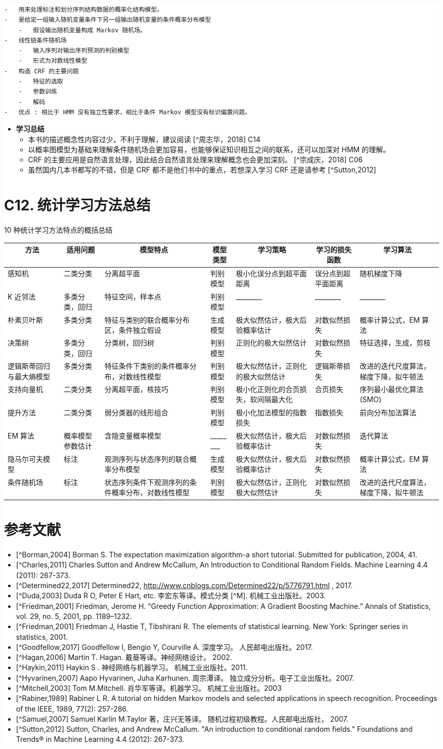     -   用来处理标注和划分序列结构数据的概率化结构模型。
    -   是给定一组输入随机变量条件下另一组输出随机变量的条件概率分布模型
        -   假设输出随机变量构成 Markov 随机场。
    -   线性链条件随机场
        -   输入序列对输出序列预测的判别模型
        -   形式为对数线性模型
    -   构造 CRF 的主要问题
        -   特征的选取
        -   参数训练
        -   解码
    -   优点 : 相比于 HMM 没有独立性要求，相比于条件 Markov 模型没有标识偏置问题。
-   **学习总结**
    -   本书的描述概念性内容过少，不利于理解，建议阅读 [^周志华，2018] C14
    -   以概率图模型为基础来理解条件随机场会更加容易，也能够保证知识相互之间的联系，还可以加深对 HMM 的理解。
    -   CRF 的主要应用是自然语言处理，因此结合自然语言处理来理解概念也会更加深刻。 [^宗成庆，2018] C06
    -   虽然国内几本书都写的不错，但是 CRF 都不是他们书中的重点，若想深入学习 CRF 还是请参考 [^Sutton,2012]

# C12. 统计学习方法总结

10 种统计学习方法特点的概括总结

| **方法**                 | **适用问题**     | **模型特点**                                       | **模型类型** | **学习策略**                         | **学习的损失函数** | **学习算法**                           |
|--------------------------|------------------|----------------------------------------------------|--------------|--------------------------------------|--------------------|----------------------------------------|
| 感知机                   | 二类分类         | 分离超平面                                         | 判别模型     | 极小化误分点到超平面距离             | 误分点到超平面距离 | 随机梯度下降                           |
| K 近邻法                  | 多类分类，回归   | 特征空间，样本点                                   | 判别模型     | \_______\_                           | \_______\_         | \_______\_                             |
| 朴素贝叶斯               | 多类分类         | 特征与类别的联合概率分布区，条件独立假设           | 生成模型     | 极大似然估计，极大后验概率估计       | 对数似然损失       | 概率计算公式，EM 算法                   |
| 决策树                   | 多类分类，回归   | 分类树，回归树                                     | 判别模型     | 正则化的极大似然估计                 | 对数似然损失       | 特征选择，生成，剪枝                   |
| 逻辑斯蒂回归与最大熵模型 | 多类分类         | 特征条件下类别的条件概率分布，对数线性模型         | 判别模型     | 极大似然估计，正则化的极大似然估计   | 逻辑斯蒂损失       | 改进的迭代尺度算法，梯度下降，拟牛顿法 |
| 支持向量机               | 二类分类         | 分离超平面，核技巧                                 | 判别模型     | 极小化正则化的合页损失，软间隔最大化 | 合页损失           | 序列最小最优化算法 (SMO)                |
| 提升方法                 | 二类分类         | 弱分类器的线形组合                                 | 判别模型     | 极小化加法模型的指数损失             | 指数损失           | 前向分布加法算法                       |
| EM 算法                   | 概率模型参数估计 | 含隐变量概率模型                                   | \_______\_   | 极大似然估计，极大后验概率估计       | 对数似然损失       | 迭代算法                               |
| 隐马尔可夫模型           | 标注             | 观测序列与状态序列的联合概率分布模型               | 生成模型     | 极大似然估计，极大后验概率估计       | 对数似然损失       | 概率计算公式，EM 算法                   |
| 条件随机场               | 标注             | 状态序列条件下观测序列的条件概率分布，对数线性模型 | 判别模型     | 极大似然估计，正则化极大似然估计     | 对数似然损失       | 改进的迭代尺度算法，梯度下降，拟牛顿法 |

# 参考文献

-   [^Borman,2004] Borman S. The expectation maximization algorithm-a short tutorial. Submitted for publication, 2004, 41.
-   [^Charles,2011] Charles Sutton and Andrew McCallum, An Introduction to Conditional Random Fields. Machine Learning 4.4 (2011): 267-373.
-   [^Determined22,2017] Determined22, <http://www.cnblogs.com/Determined22/p/5776791.html> , 2017.
-   [^Duda,2003] Duda R O, Peter E Hart, etc. 李宏东等译。模式分类 [^M]. 机械工业出版社。2003.
-   [^Friedman,2001] Friedman, Jerome H. “Greedy Function Approximation: A Gradient Boosting Machine.” Annals of Statistics, vol. 29, no. 5, 2001, pp. 1189–1232.
-   [^Friedman,2001] Friedman J, Hastie T, Tibshirani R. The elements of statistical learning. New York: Springer series in statistics, 2001.
-   [^Goodfellow,2017] Goodfellow I, Bengio Y, Courville A. 深度学习。 人民邮电出版社。2017.
-   [^Hagan,2006] Martin T. Hagan. 戴葵等译。神经网络设计。 2002.
-   [^Haykin,2011] Haykin S . 神经网络与机器学习。 机械工业出版社。2011.
-   [^Hyvarinen,2007] Aapo Hyvarinen, Juha Karhunen. 周宗潭译。 独立成分分析。电子工业出版社。2007.
-   [^Mitchell,2003] Tom M.Mitchell. 肖华军等译。机器学习。 机械工业出版社。2003
-   [^Rabiner,1989] Rabiner L R. A tutorial on hidden Markov models and selected applications in speech recognition. Proceedings of the IEEE, 1989, 77(2): 257-286.
-   [^Samuel,2007] Samuel Karlin M.Taylor 著，庄兴无等译。 随机过程初级教程。人民邮电出版社， 2007.
-   [^Sutton,2012] Sutton, Charles, and Andrew McCallum. "An introduction to conditional random fields." Foundations and Trends® in Machine Learning 4.4 (2012): 267-373.